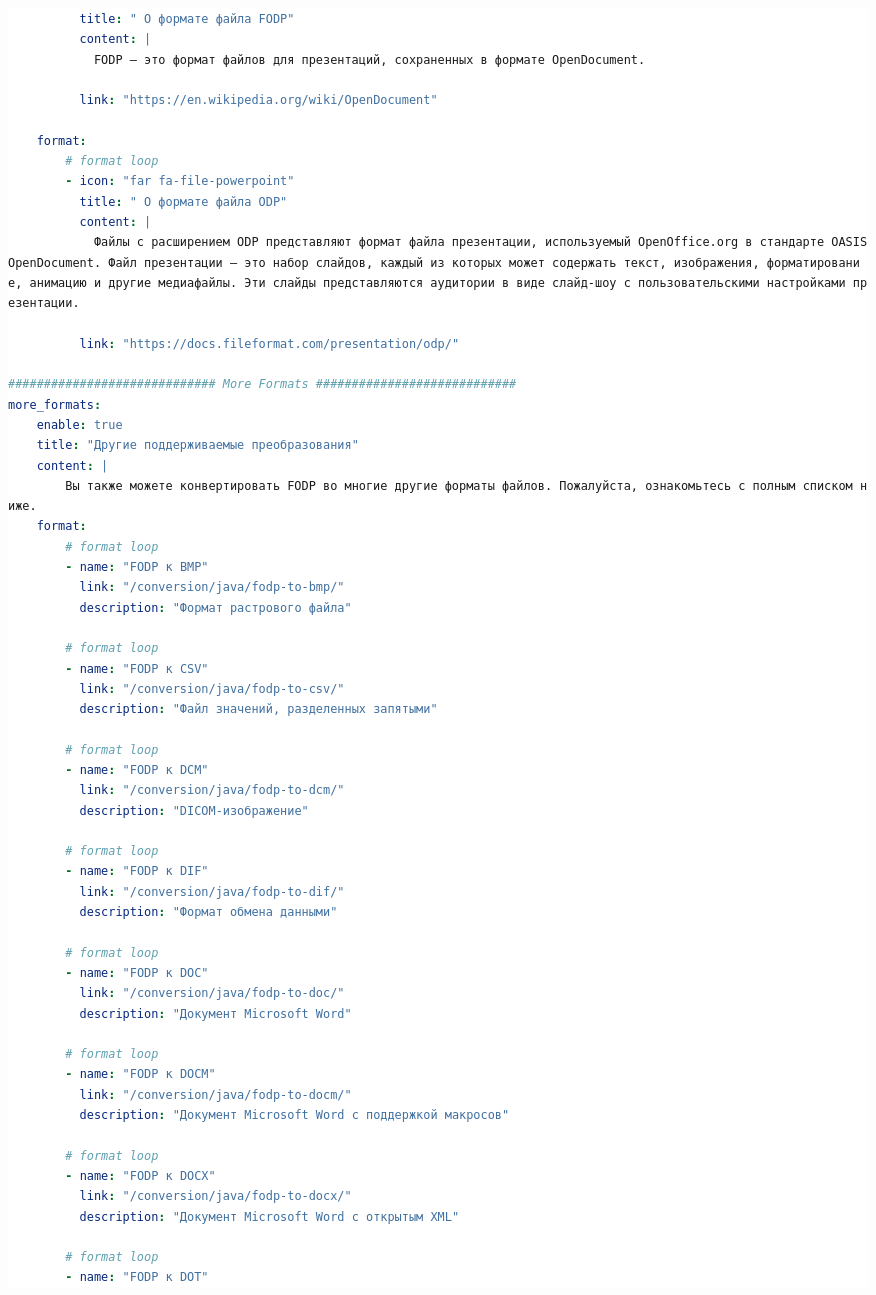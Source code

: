 ```yaml
          title: " О формате файла FODP"
          content: |
            FODP — это формат файлов для презентаций, сохраненных в формате OpenDocument.

          link: "https://en.wikipedia.org/wiki/OpenDocument"

    format:
        # format loop
        - icon: "far fa-file-powerpoint"
          title: " О формате файла ODP"
          content: |
            Файлы с расширением ODP представляют формат файла презентации, используемый OpenOffice.org в стандарте OASIS OpenDocument. Файл презентации — это набор слайдов, каждый из которых может содержать текст, изображения, форматирование, анимацию и другие медиафайлы. Эти слайды представляются аудитории в виде слайд-шоу с пользовательскими настройками презентации.

          link: "https://docs.fileformat.com/presentation/odp/"

############################# More Formats ############################
more_formats:
    enable: true
    title: "Другие поддерживаемые преобразования"
    content: |
        Вы также можете конвертировать FODP во многие другие форматы файлов. Пожалуйста, ознакомьтесь с полным списком ниже.
    format: 
        # format loop
        - name: "FODP к BMP"
          link: "/conversion/java/fodp-to-bmp/"
          description: "Формат растрового файла"

        # format loop
        - name: "FODP к CSV"
          link: "/conversion/java/fodp-to-csv/"
          description: "Файл значений, разделенных запятыми"

        # format loop
        - name: "FODP к DCM"
          link: "/conversion/java/fodp-to-dcm/"
          description: "DICOM-изображение"

        # format loop
        - name: "FODP к DIF"
          link: "/conversion/java/fodp-to-dif/"
          description: "Формат обмена данными"

        # format loop
        - name: "FODP к DOC"
          link: "/conversion/java/fodp-to-doc/"
          description: "Документ Microsoft Word"

        # format loop
        - name: "FODP к DOCM"
          link: "/conversion/java/fodp-to-docm/"
          description: "Документ Microsoft Word с поддержкой макросов"

        # format loop
        - name: "FODP к DOCX"
          link: "/conversion/java/fodp-to-docx/"
          description: "Документ Microsoft Word с открытым XML"

        # format loop
        - name: "FODP к DOT"
```
